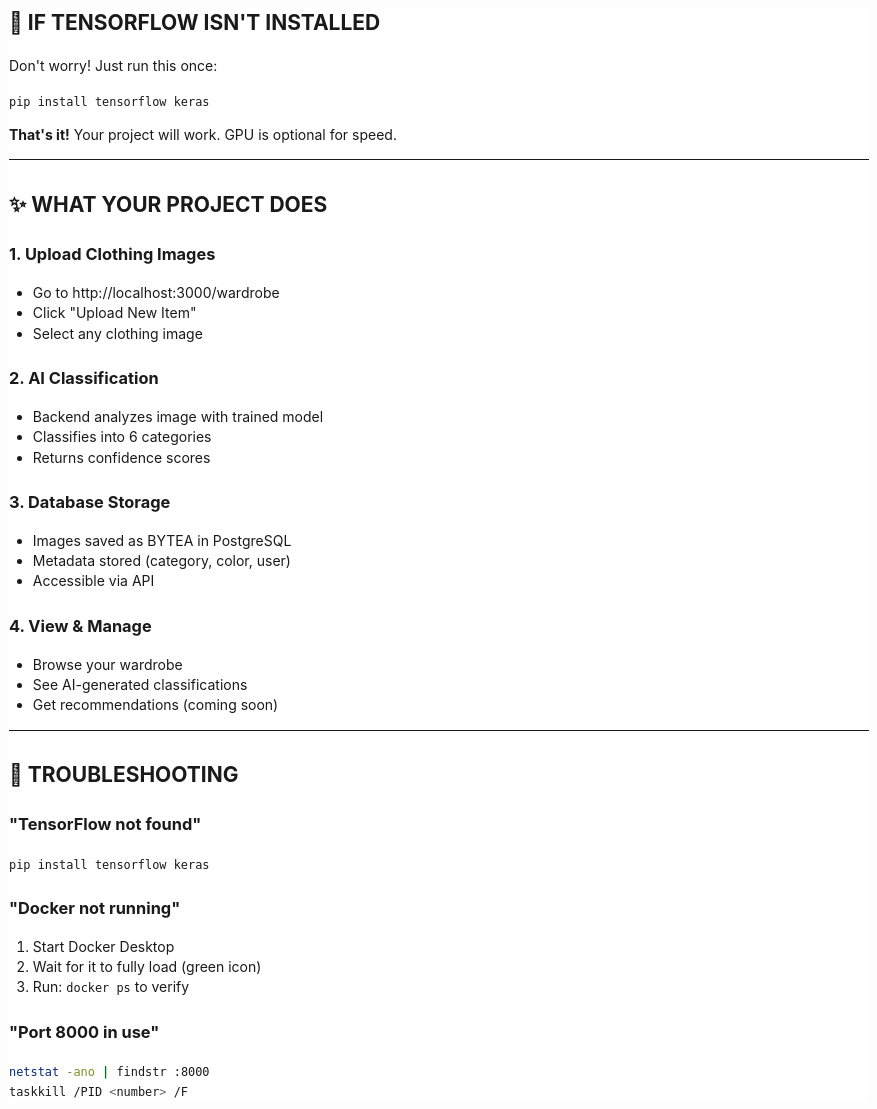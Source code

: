 
## 🔧 **IF TENSORFLOW ISN'T INSTALLED**

Don't worry! Just run this once:

```bash
pip install tensorflow keras
```

**That's it!** Your project will work. GPU is optional for speed.

---

## ✨ **WHAT YOUR PROJECT DOES**

### 1. Upload Clothing Images
- Go to http://localhost:3000/wardrobe
- Click "Upload New Item"
- Select any clothing image

### 2. AI Classification
- Backend analyzes image with trained model
- Classifies into 6 categories
- Returns confidence scores

### 3. Database Storage
- Images saved as BYTEA in PostgreSQL
- Metadata stored (category, color, user)
- Accessible via API

### 4. View & Manage
- Browse your wardrobe
- See AI-generated classifications
- Get recommendations (coming soon)

---

## 🐛 **TROUBLESHOOTING**

### "TensorFlow not found"
```bash
pip install tensorflow keras
```

### "Docker not running"
1. Start Docker Desktop
2. Wait for it to fully load (green icon)
3. Run: `docker ps` to verify

### "Port 8000 in use"
```bash
netstat -ano | findstr :8000
taskkill /PID <number> /F
```
